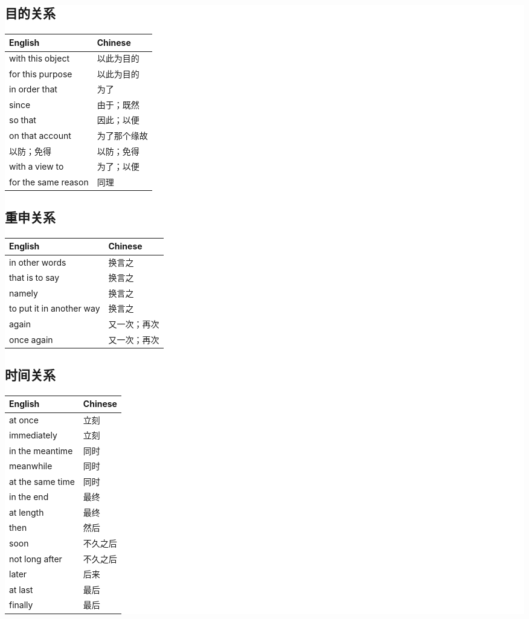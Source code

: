 ## 目的关系

| English | Chinese |
|:---------|:----------------|
| with this object | 以此为目的 |
| for this purpose | 以此为目的 |
| in order that | 为了 |
| since | 由于；既然 |
| so that | 因此；以便 |
| on that account | 为了那个缘故 |
| 以防；免得 | 以防；免得 |
| with a view to | 为了；以便 |
| for the same reason | 同理 |

## 重申关系

| English | Chinese |
|:---------|:----------------|
| in other words | 换言之 |
| that is to say | 换言之 |
| namely | 换言之 |
| to put it in another way | 换言之 |
| again | 又一次；再次 |
| once again | 又一次；再次 |

## 时间关系

| English | Chinese |
|:---------|:----------------|
| at once | 立刻 |
| immediately | 立刻 |
| in the meantime | 同时 |
| meanwhile | 同时 |
| at the same time | 同时 |
| in the end | 最终 |
| at length | 最终 |
| then | 然后 |
| soon | 不久之后 |
| not long after | 不久之后 |
| later | 后来 |
| at last | 最后 |
| finally | 最后 |